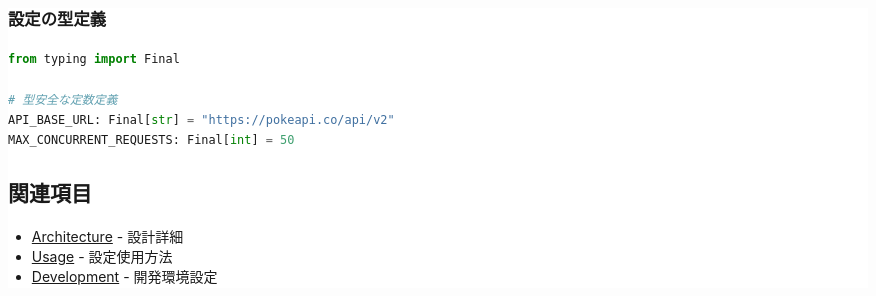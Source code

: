 ### 設定の型定義

```python
from typing import Final

# 型安全な定数定義
API_BASE_URL: Final[str] = "https://pokeapi.co/api/v2"
MAX_CONCURRENT_REQUESTS: Final[int] = 50
```

## 関連項目

- [Architecture](../architecture.md#configuration-layer) - 設計詳細
- [Usage](../usage.md#設定のカスタマイズ) - 設定使用方法
- [Development](../development/setup.md) - 開発環境設定
